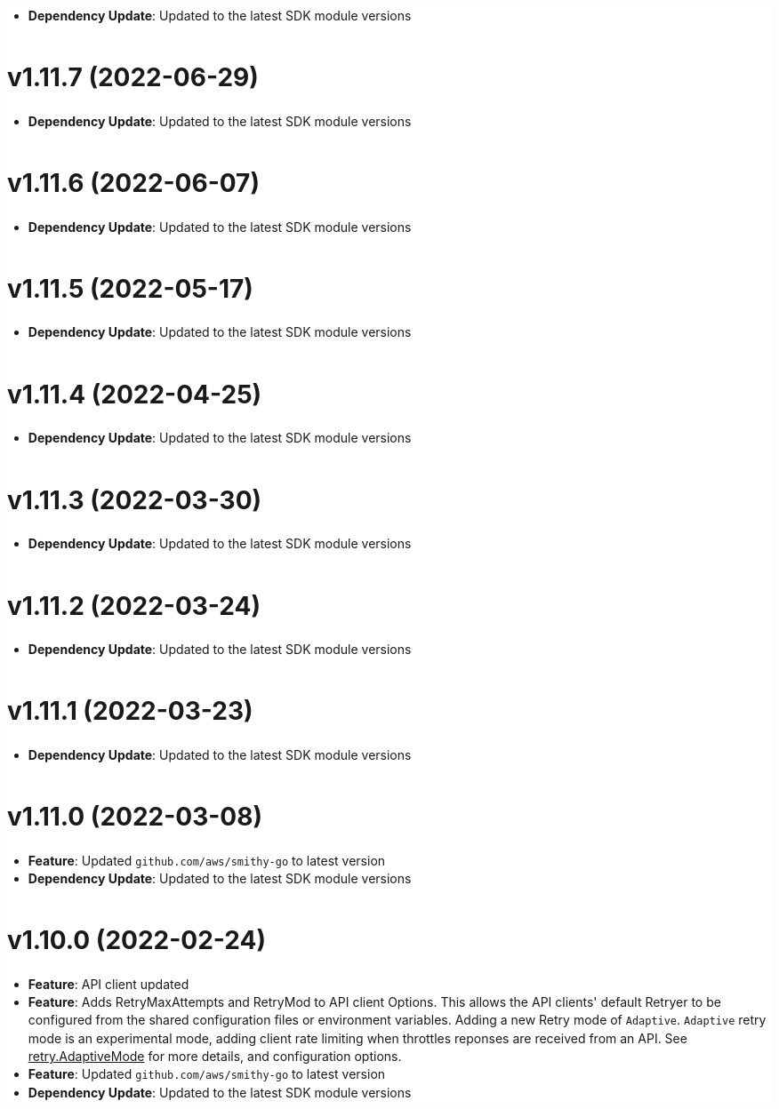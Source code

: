 * **Dependency Update**: Updated to the latest SDK module versions

# v1.11.7 (2022-06-29)

* **Dependency Update**: Updated to the latest SDK module versions

# v1.11.6 (2022-06-07)

* **Dependency Update**: Updated to the latest SDK module versions

# v1.11.5 (2022-05-17)

* **Dependency Update**: Updated to the latest SDK module versions

# v1.11.4 (2022-04-25)

* **Dependency Update**: Updated to the latest SDK module versions

# v1.11.3 (2022-03-30)

* **Dependency Update**: Updated to the latest SDK module versions

# v1.11.2 (2022-03-24)

* **Dependency Update**: Updated to the latest SDK module versions

# v1.11.1 (2022-03-23)

* **Dependency Update**: Updated to the latest SDK module versions

# v1.11.0 (2022-03-08)

* **Feature**: Updated `github.com/aws/smithy-go` to latest version
* **Dependency Update**: Updated to the latest SDK module versions

# v1.10.0 (2022-02-24)

* **Feature**: API client updated
* **Feature**: Adds RetryMaxAttempts and RetryMod to API client Options. This allows the API clients' default Retryer to be configured from the shared configuration files or environment variables. Adding a new Retry mode of `Adaptive`. `Adaptive` retry mode is an experimental mode, adding client rate limiting when throttles reponses are received from an API. See [retry.AdaptiveMode](https://pkg.go.dev/github.com/aws/aws-sdk-go-v2/aws/retry#AdaptiveMode) for more details, and configuration options.
* **Feature**: Updated `github.com/aws/smithy-go` to latest version
* **Dependency Update**: Updated to the latest SDK module versions
